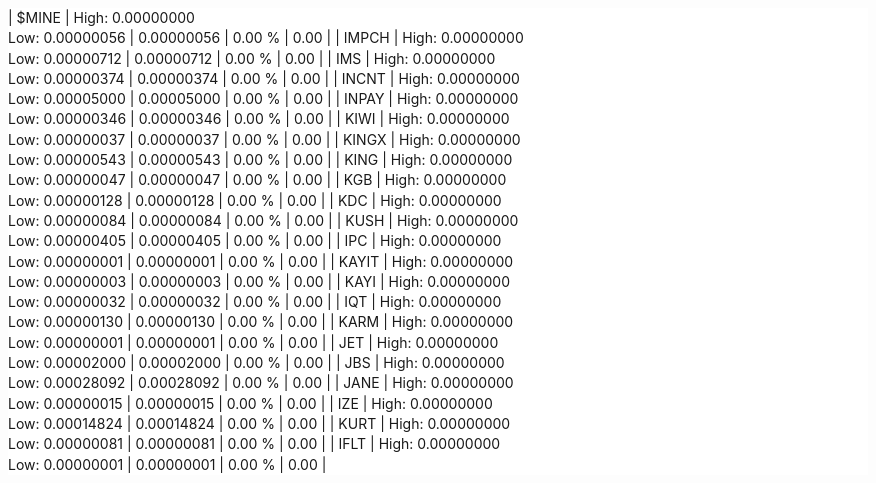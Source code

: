 | $MINE | High: 0.00000000<br />Low: 0.00000056 | 0.00000056 | 0.00 % | 0.00 |
| IMPCH | High: 0.00000000<br />Low: 0.00000712 | 0.00000712 | 0.00 % | 0.00 |
| IMS | High: 0.00000000<br />Low: 0.00000374 | 0.00000374 | 0.00 % | 0.00 |
| INCNT | High: 0.00000000<br />Low: 0.00005000 | 0.00005000 | 0.00 % | 0.00 |
| INPAY | High: 0.00000000<br />Low: 0.00000346 | 0.00000346 | 0.00 % | 0.00 |
| KIWI | High: 0.00000000<br />Low: 0.00000037 | 0.00000037 | 0.00 % | 0.00 |
| KINGX | High: 0.00000000<br />Low: 0.00000543 | 0.00000543 | 0.00 % | 0.00 |
| KING | High: 0.00000000<br />Low: 0.00000047 | 0.00000047 | 0.00 % | 0.00 |
| KGB | High: 0.00000000<br />Low: 0.00000128 | 0.00000128 | 0.00 % | 0.00 |
| KDC | High: 0.00000000<br />Low: 0.00000084 | 0.00000084 | 0.00 % | 0.00 |
| KUSH | High: 0.00000000<br />Low: 0.00000405 | 0.00000405 | 0.00 % | 0.00 |
| IPC | High: 0.00000000<br />Low: 0.00000001 | 0.00000001 | 0.00 % | 0.00 |
| KAYIT | High: 0.00000000<br />Low: 0.00000003 | 0.00000003 | 0.00 % | 0.00 |
| KAYI | High: 0.00000000<br />Low: 0.00000032 | 0.00000032 | 0.00 % | 0.00 |
| IQT | High: 0.00000000<br />Low: 0.00000130 | 0.00000130 | 0.00 % | 0.00 |
| KARM | High: 0.00000000<br />Low: 0.00000001 | 0.00000001 | 0.00 % | 0.00 |
| JET | High: 0.00000000<br />Low: 0.00002000 | 0.00002000 | 0.00 % | 0.00 |
| JBS | High: 0.00000000<br />Low: 0.00028092 | 0.00028092 | 0.00 % | 0.00 |
| JANE | High: 0.00000000<br />Low: 0.00000015 | 0.00000015 | 0.00 % | 0.00 |
| IZE | High: 0.00000000<br />Low: 0.00014824 | 0.00014824 | 0.00 % | 0.00 |
| KURT | High: 0.00000000<br />Low: 0.00000081 | 0.00000081 | 0.00 % | 0.00 |
| IFLT | High: 0.00000000<br />Low: 0.00000001 | 0.00000001 | 0.00 % | 0.00 |
